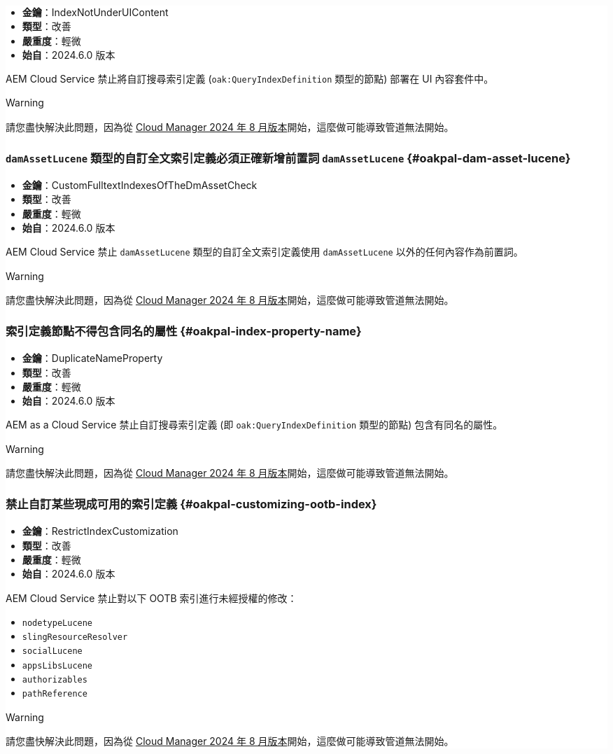 * **金鑰**：IndexNotUnderUIContent
* **類型**：改善
* **嚴重度**：輕微
* **始自**：2024.6.0 版本

AEM Cloud Service 禁止將自訂搜尋索引定義 (`oak:QueryIndexDefinition` 類型的節點) 部署在 UI 內容套件中。

>[!WARNING]
>
>請您盡快解決此問題，因為從 [Cloud Manager 2024 年 8 月版本](/help/release-notes/current.md)開始，這麼做可能導致管道無法開始。

### `damAssetLucene` 類型的自訂全文索引定義必須正確新增前置詞 `damAssetLucene` {#oakpal-dam-asset-lucene}

* **金鑰**：CustomFulltextIndexesOfTheDmAssetCheck
* **類型**：改善
* **嚴重度**：輕微
* **始自**：2024.6.0 版本

AEM Cloud Service 禁止 `damAssetLucene` 類型的自訂全文索引定義使用 `damAssetLucene` 以外的任何內容作為前置詞。

>[!WARNING]
>
>請您盡快解決此問題，因為從 [Cloud Manager 2024 年 8 月版本](/help/release-notes/current.md)開始，這麼做可能導致管道無法開始。

### 索引定義節點不得包含同名的屬性 {#oakpal-index-property-name}

* **金鑰**：DuplicateNameProperty
* **類型**：改善
* **嚴重度**：輕微
* **始自**：2024.6.0 版本

AEM as a Cloud Service 禁止自訂搜尋索引定義 (即 `oak:QueryIndexDefinition` 類型的節點) 包含有同名的屬性。

>[!WARNING]
>
>請您盡快解決此問題，因為從 [Cloud Manager 2024 年 8 月版本](/help/release-notes/current.md)開始，這麼做可能導致管道無法開始。

### 禁止自訂某些現成可用的索引定義 {#oakpal-customizing-ootb-index}

* **金鑰**：RestrictIndexCustomization
* **類型**：改善
* **嚴重度**：輕微
* **始自**：2024.6.0 版本

AEM Cloud Service 禁止對以下 OOTB 索引進行未經授權的修改：

* `nodetypeLucene`
* `slingResourceResolver`
* `socialLucene`
* `appsLibsLucene`
* `authorizables`
* `pathReference`

>[!WARNING]
>
>請您盡快解決此問題，因為從 [Cloud Manager 2024 年 8 月版本](/help/release-notes/current.md)開始，這麼做可能導致管道無法開始。
